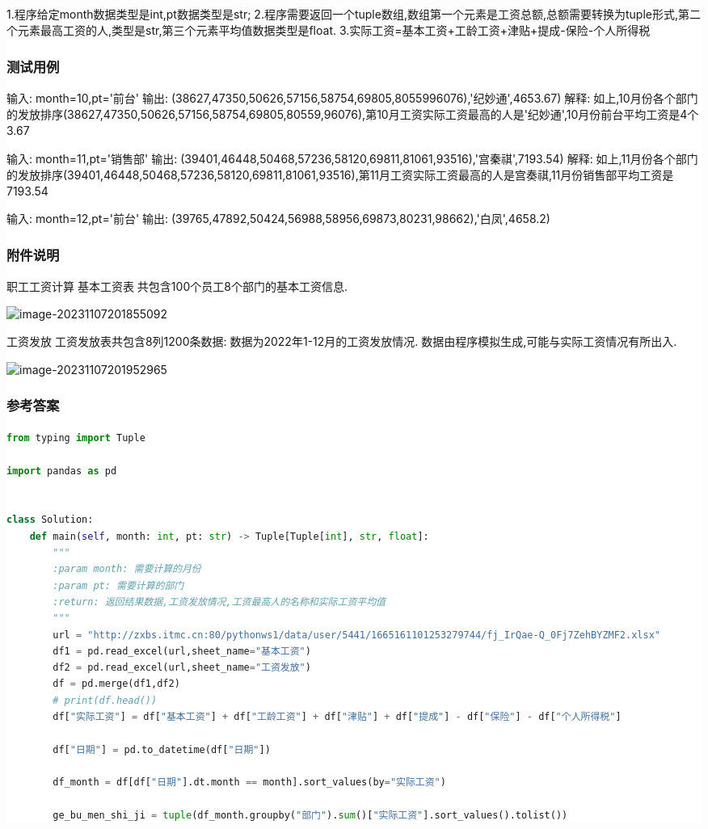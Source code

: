 1.程序给定month数据类型是int,pt数据类型是str;
2.程序需要返回一个tuple数组,数组第一个元素是工资总额,总额需要转换为tuple形式,第二个元素最高工资的人,类型是str,第三个元素平均值数据类型是float.
3.实际工资=基本工资+工龄工资+津贴+提成-保险-个人所得税



### 测试用例

输入: month=10,pt='前台'
输出: (38627,47350,50626,57156,58754,69805,8055996076),'纪妙通',4653.67)
解释: 如上,10月份各个部门的发放排序(38627,47350,50626,57156,58754,69805,80559,96076),第10月工资实际工资最高的人是'纪妙通',10月份前台平均工资是4个3.67

输入: month=11,pt='销售部'
输出: (39401,46448,50468,57236,58120,69811,81061,93516),'宫秦祺',7193.54)
解释: 如上,11月份各个部门的发放排序(39401,46448,50468,57236,58120,69811,81061,93516),第11月工资实际工资最高的人是宫奏祺,11月份销售部平均工资是7193.54

输入: month=12,pt='前台'
输出: (39765,47892,50424,56988,58956,69873,80231,98662),'白凤',4658.2)



### 附件说明

职工工资计算
基本工资表
共包含100个员工8个部门的基本工资信息.

![image-20231107201855092](https://gitee.com/fingerheart521/typora-image/raw/master/image/202311072018147.png)

工资发放
工资发放表共包含8列1200条数据: 
数据为2022年1-12月的工资发放情况.
数据由程序模拟生成,可能与实际工资情况有所出入.

![image-20231107201952965](https://gitee.com/fingerheart521/typora-image/raw/master/image/202311072019017.png)



### 参考答案

```python
from typing import Tuple

import pandas as pd


class Solution:
    def main(self, month: int, pt: str) -> Tuple[Tuple[int], str, float]:
        """
        :param month: 需要计算的月份
        :param pt: 需要计算的部门
        :return: 返回结果数据,工资发放情况,工资最高人的名称和实际工资平均值
        """
        url = "http://zxbs.itmc.cn:80/pythonws1/data/user/5441/1665161101253279744/fj_IrQae-Q_0Fj7ZehBYZMF2.xlsx"
        df1 = pd.read_excel(url,sheet_name="基本工资")
        df2 = pd.read_excel(url,sheet_name="工资发放")
        df = pd.merge(df1,df2)
        # print(df.head())
        df["实际工资"] = df["基本工资"] + df["工龄工资"] + df["津贴"] + df["提成"] - df["保险"] - df["个人所得税"]
        
        df["日期"] = pd.to_datetime(df["日期"])
        
        df_month = df[df["日期"].dt.month == month].sort_values(by="实际工资")
        
        ge_bu_men_shi_ji = tuple(df_month.groupby("部门").sum()["实际工资"].sort_values().tolist())
```